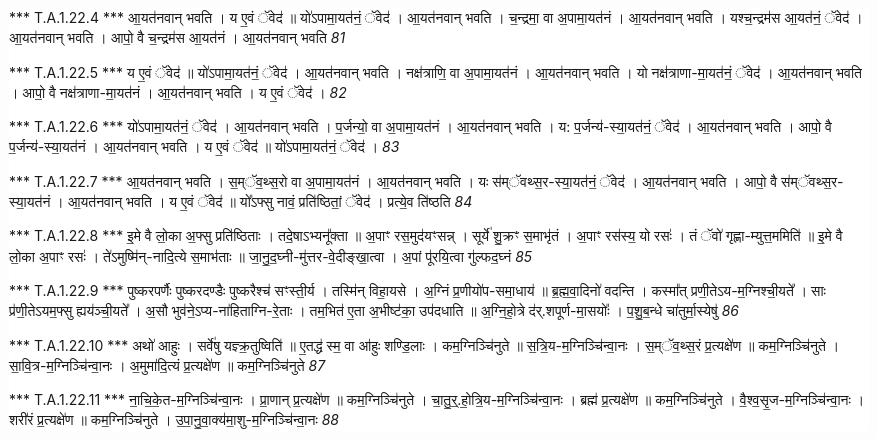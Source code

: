 
                
                
*** T.A.1.22.4 ***
आ॒यत॑नवान् भवति । य ए॒वं ॅवेद॑ ॥ यो॑ऽपामा॒यत॑नं॒ ॅवेद॑ । आ॒यत॑नवान् भवति । च॒न्द्रमा॒ वा अ॒पामा॒यत॑नं । आ॒यत॑नवान् भवति ।  यश्च॒न्द्रम॑स आ॒यत॑नं॒ ॅवेद॑ । आ॒यत॑नवान् भवति । आपो॒ वै च॒न्द्रम॑स आ॒यत॑नं । आ॒यत॑नवान् भवति  _81_


                
                
*** T.A.1.22.5 ***
य ए॒वं ॅवेद॑ ॥ यो॑ऽपामा॒यत॑नं॒ ॅवेद॑ । आ॒यत॑नवान् भवति । नक्ष॑त्राणि॒ वा अ॒पामा॒यत॑नं । आ॒यत॑नवान् भवति । यो नक्ष॑त्राणा-मा॒यत॑नं॒ ॅवेद॑ । आ॒यत॑नवान् भवति । आपो॒ वै नक्ष॑त्राणा-मा॒यत॑नं । आ॒यत॑नवान् भवति ।  य ए॒वं ॅवेद॑ ।  _82_


                
                
*** T.A.1.22.6 ***
यो॑ऽपामा॒यत॑नं॒ ॅवेद॑ । आ॒यत॑नवान् भवति । प॒र्जन्यो॒ वा अ॒पामा॒यत॑नं । आ॒यत॑नवान् भवति ।  य: प॒र्जन्य॑-स्या॒यत॑नं॒ ॅवेद॑ ।  आ॒यत॑नवान् भवति । आपो॒ वै प॒र्जन्य॑-स्या॒यत॑नं ।  आ॒यत॑नवान् भवति । य ए॒वं ॅवेद॑ ॥ यो॑ऽपामा॒यत॑नं॒ ॅवेद॑ ।  _83_


                
                
*** T.A.1.22.7 ***
आ॒यत॑नवान् भवति । स॒म्ॅव॒थ्स॒रो वा अ॒पामा॒यत॑नं । आ॒यत॑नवान् भवति । यः स॑म्ॅवथ्स॒र-स्या॒यत॑नं॒ ॅवेद॑ ।  आ॒यत॑नवान् भवति । आपो॒ वै स॑म्ॅवथ्स॒र-स्या॒यत॑नं । आ॒यत॑नवान् भवति । य ए॒वं ॅवेद॑ ॥  यो᳚ऽफ्सु नावं॒ प्रति॑ष्ठितां॒ ॅवेद॑ । प्रत्ये॒व ति॑ष्ठति  _84_


                
                
*** T.A.1.22.8 ***
इ॒मे वै लो॒का अ॒फ्सु प्रति॑ष्ठिताः । तदे॒षाऽभ्यनू᳚क्ता ॥  अ॒पाꣳ रस॒मुद॑यꣳसन्न् । सूर्ये॑ शु॒क्रꣳ स॒माभृ॑तं । अ॒पाꣳ रस॑स्य॒ यो रसः॑ । तं ॅवो॑ गृह्णा-म्युत्त॒ममिति॑ ॥ इ॒मे वै लो॒का अ॒पाꣳ रसः॑ । ते॑ऽमुष्मि॑न्-नादि॒त्ये स॒माभ॑ताः ॥  जा॒नु॒द॒घ्नी-मु॑त्तर-वे॒दीङ्खा॒त्वा । अ॒पां पू॑रयि॒त्वा गु॑ल्फद॒घ्नं  _85_


                
                
*** T.A.1.22.9 ***
पुष्करपर्णैः पुष्करदण्डैः पुष्करैश्च॑ सꣳस्ती॒र्य । तस्मि॑न् विहा॒यसे । अ॒ग्निं प्र॒णीयो॑प-समा॒धाय॑ ॥ ब्र॒ह्म॒वा॒दिनो॑ वदन्ति ।  कस्मा᳚त् प्रणी॒तेऽय-म॒ग्निश्ची॒यते᳚ । साः प्र॑णी॒तेऽयम॒फ्सु ह्यय॑ञ्ची॒यते᳚ ।  अ॒सौ भुव॑ने॒ऽप्य-ना॑हिताग्नि-रे॒ताः ।  तम॒भित॑ ए॒ता अ॒भीष्ट॑का॒ उप॑दधाति ॥  अ॒ग्नि॒हो॒त्रे द॑र्.शपूर्ण-मा॒सयोः᳚ ।  प॒शु॒ब॒न्धे चा॑तुर्मा॒स्येषु॑  _86_


                
                
*** T.A.1.22.10 ***
अथो॑ आहुः । सर्वे॑षु यज्ञ्क्र॒तुष्विति॑ ॥  ए॒तद्ध॑ स्म॒ वा आ॑हुः शण्डि॒लाः । कम॒ग्निञ्चि॑नुते ॥ स॒त्रि॒य-म॒ग्निञ्चि॑न्वा॒नः ।  स॒म्ॅव॒थ्स॒रं प्र॒त्यक्षे॑ण ॥ कम॒ग्निञ्चि॑नुते । सा॒वि॒त्र-म॒ग्निञ्चि॑न्वा॒नः । अ॒मुमा॑दि॒त्यं प्र॒त्यक्षे॑ण ॥ कम॒ग्निञ्चि॑नुते  _87_


                
                
*** T.A.1.22.11 ***
ना॒चि॒के॒त-म॒ग्निञ्चि॑न्वा॒नः । प्रा॒णान् प्र॒त्यक्षे॑ण ॥ कम॒ग्निञ्चि॑नुते । चा॒तु॒र्॒.हो॒त्रि॒य-म॒ग्निञ्चि॑न्वा॒नः । ब्रह्म॑ प्र॒त्यक्षे॑ण ॥ कम॒ग्निञ्चि॑नुते ।  वै॒श्व॒सृ॒ज-म॒ग्निञ्चि॑न्वा॒नः । शरी॑रं प्र॒त्यक्षे॑ण ॥ कम॒ग्निञ्चि॑नुते ।  उ॒पा॒नु॒वा॒क्य॑मा॒शु-म॒ग्निञ्चि॑न्वा॒नः  _88_
